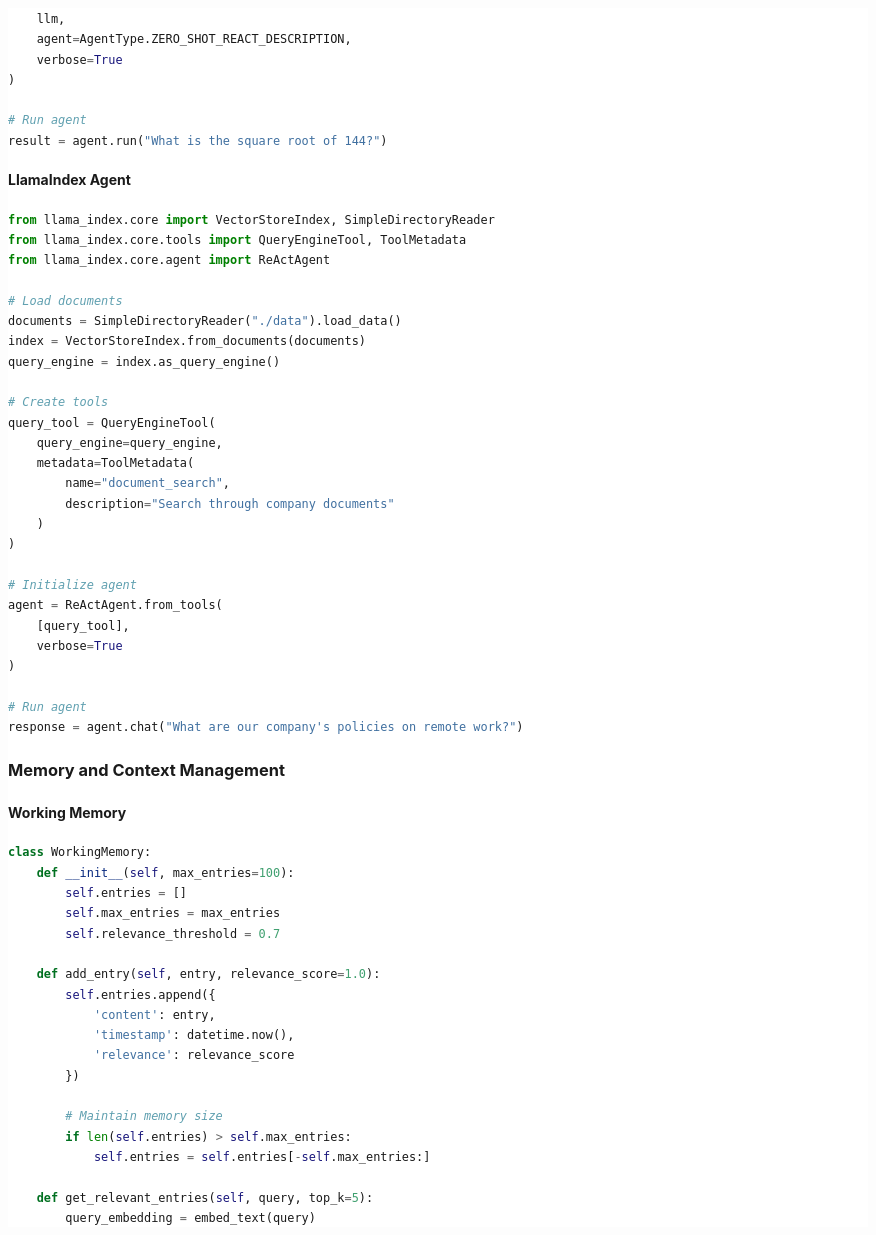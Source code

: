 ```python
    llm,
    agent=AgentType.ZERO_SHOT_REACT_DESCRIPTION,
    verbose=True
)

# Run agent
result = agent.run("What is the square root of 144?")
```

#### LlamaIndex Agent
```python
from llama_index.core import VectorStoreIndex, SimpleDirectoryReader
from llama_index.core.tools import QueryEngineTool, ToolMetadata
from llama_index.core.agent import ReActAgent

# Load documents
documents = SimpleDirectoryReader("./data").load_data()
index = VectorStoreIndex.from_documents(documents)
query_engine = index.as_query_engine()

# Create tools
query_tool = QueryEngineTool(
    query_engine=query_engine,
    metadata=ToolMetadata(
        name="document_search",
        description="Search through company documents"
    )
)

# Initialize agent
agent = ReActAgent.from_tools(
    [query_tool],
    verbose=True
)

# Run agent
response = agent.chat("What are our company's policies on remote work?")
```

### Memory and Context Management

#### Working Memory
```python
class WorkingMemory:
    def __init__(self, max_entries=100):
        self.entries = []
        self.max_entries = max_entries
        self.relevance_threshold = 0.7

    def add_entry(self, entry, relevance_score=1.0):
        self.entries.append({
            'content': entry,
            'timestamp': datetime.now(),
            'relevance': relevance_score
        })

        # Maintain memory size
        if len(self.entries) > self.max_entries:
            self.entries = self.entries[-self.max_entries:]

    def get_relevant_entries(self, query, top_k=5):
        query_embedding = embed_text(query)

```